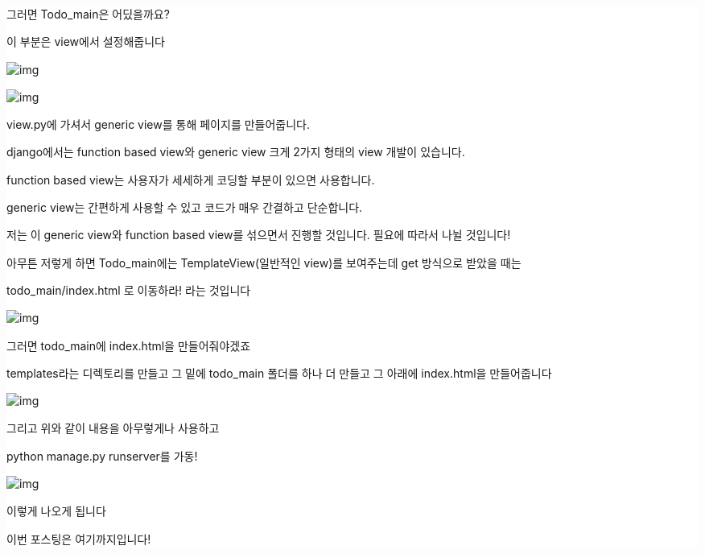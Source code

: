그러면 Todo_main은 어딨을까요?

이 부분은 view에서 설정해줍니다

 



![img](C:\gitbook\tech_note\posts\DevLang\Python\Django\images\img_013.png)

![img](C:\gitbook\tech_note\posts\DevLang\Python\Django\images\img_014.png)



 

view.py에 가셔서 generic view를 통해 페이지를 만들어줍니다.

django에서는 function based view와 generic view 크게 2가지 형태의 view 개발이 있습니다.

function based view는 사용자가 세세하게 코딩할 부분이 있으면 사용합니다.

generic view는 간편하게 사용할 수 있고 코드가 매우 간결하고 단순합니다.

저는 이 generic view와 function based view를 섞으면서 진행할 것입니다. 필요에 따라서 나뉠 것입니다!

아무튼 저렇게 하면 Todo_main에는 TemplateView(일반적인 view)를 보여주는데 get 방식으로 받았을 때는

todo_main/index.html 로 이동하라! 라는 것입니다

 



![img](C:\gitbook\tech_note\posts\DevLang\Python\Django\images\img_015.png)



 

그러면 todo_main에 index.html을 만들어줘야겠죠

templates라는 디렉토리를 만들고 그 밑에 todo_main 폴더를 하나 더 만들고 그 아래에 index.html을 만들어줍니다

 



![img](C:\gitbook\tech_note\posts\DevLang\Python\Django\images\img_016.png)



 

그리고 위와 같이 내용을 아무렇게나 사용하고

python manage.py runserver를 가동!

 



![img](C:\gitbook\tech_note\posts\DevLang\Python\Django\images\img_017.png)



 

이렇게 나오게 됩니다

이번 포스팅은 여기까지입니다!
